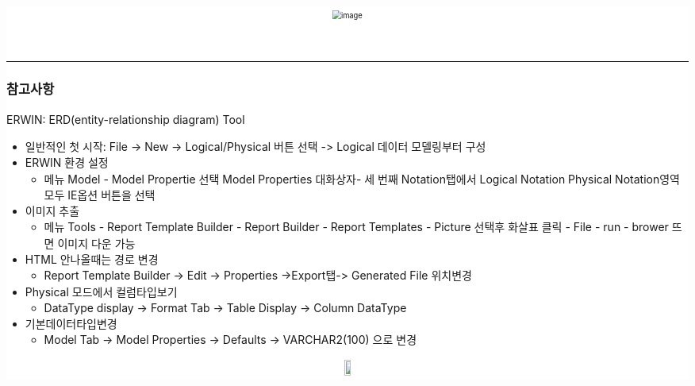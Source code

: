 

<p align=center><img src="https://user-images.githubusercontent.com/70495425/133037383-5e90f3c3-f552-4ae1-899a-270db4403d08.png" alt="image" style="zoom:67%;" /></p>



<br>

---

### 참고사항

ERWIN: ERD(entity-relationship diagram) Tool

- 일반적인 첫 시작: File -> New -> Logical/Physical 버튼 선택 -> Logical 데이터 모델링부터 구성<br>
- ERWIN 환경 설정 
  - 메뉴 Model - Model Propertie 선택
    Model Properties 대화상자- 세 번째 Notation탭에서 Logical Notation Physical Notation영역 모두 IE옵션 버튼을 선택<br>
- 이미지 추출 
  - 메뉴 Tools - Report Template Builder - Report Builder - Report Templates - Picture 선택후 화살표 클릭 - File - run - brower 뜨면 이미지 다운 가능<br>
- HTML 안나올때는 경로 변경
  - Report Template Builder -> Edit -> Properties ->Export탭-> Generated File 위치변경<br>
- Physical 모드에서 컬럼타입보기
  - DataType display -> Format Tab -> Table Display -> Column DataType <br>
- 기본데이터타입변경 
  - Model Tab -> Model Properties -> Defaults -> VARCHAR2(100) 으로 변경<br>

<p align="center"><img src="https://user-images.githubusercontent.com/70495425/131689647-b4d2206e-7ec4-4f7f-a734-6c3bf77c80c3.png" height="10%" width="10%"></p>

